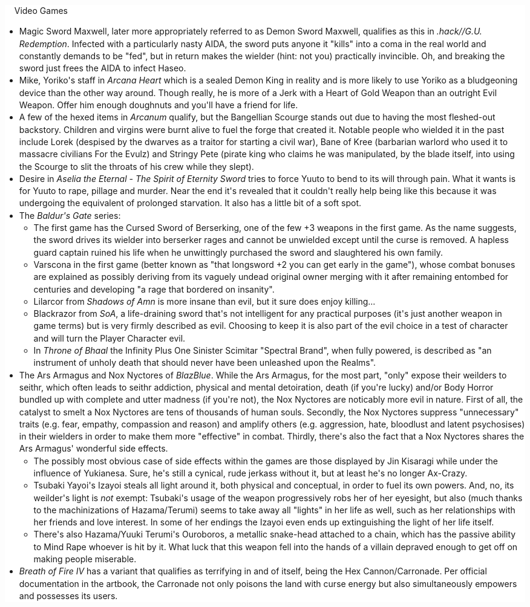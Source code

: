     Video Games 

-   Magic Sword Maxwell, later more appropriately referred to as Demon Sword Maxwell, qualifies as this in _.hack//G.U. Redemption_. Infected with a particularly nasty AIDA, the sword puts anyone it "kills" into a coma in the real world and constantly demands to be "fed", but in return makes the wielder (hint: not you) practically invincible. Oh, and breaking the sword just frees the AIDA to infect Haseo.
-   Mike, Yoriko's staff in _Arcana Heart_ which is a sealed Demon King in reality and is more likely to use Yoriko as a bludgeoning device than the other way around. Though really, he is more of a Jerk with a Heart of Gold Weapon than an outright Evil Weapon. Offer him enough doughnuts and you'll have a friend for life.
-   A few of the hexed items in _Arcanum_ qualify, but the Bangellian Scourge stands out due to having the most fleshed-out backstory. Children and virgins were burnt alive to fuel the forge that created it. Notable people who wielded it in the past include Lorek (despised by the dwarves as a traitor for starting a civil war), Bane of Kree (barbarian warlord who used it to massacre civilians For the Evulz) and Stringy Pete (pirate king who claims he was manipulated, by the blade itself, into using the Scourge to slit the throats of his crew while they slept).
-   Desire in _Aselia the Eternal - The Spirit of Eternity Sword_ tries to force Yuuto to bend to its will through pain. What it wants is for Yuuto to rape, pillage and murder. Near the end it's revealed that it couldn't really help being like this because it was undergoing the equivalent of prolonged starvation. It also has a little bit of a soft spot.
-   The _Baldur's Gate_ series:
    -   The first game has the Cursed Sword of Berserking, one of the few +3 weapons in the first game. As the name suggests, the sword drives its wielder into berserker rages and cannot be unwielded except until the curse is removed. A hapless guard captain ruined his life when he unwittingly purchased the sword and slaughtered his own family.
    -   Varscona in the first game (better known as "that longsword +2 you can get early in the game"), whose combat bonuses are explained as possibly deriving from its vaguely undead original owner merging with it after remaining entombed for centuries and developing "a rage that bordered on insanity".
    -   Lilarcor from _Shadows of Amn_ is more insane than evil, but it sure does enjoy killing...
    -   Blackrazor from _SoA_, a life-draining sword that's not intelligent for any practical purposes (it's just another weapon in game terms) but is very firmly described as evil. Choosing to keep it is also part of the evil choice in a test of character and will turn the Player Character evil.
    -   In _Throne of Bhaal_ the Infinity Plus One Sinister Scimitar "Spectral Brand", when fully powered, is described as "an instrument of unholy death that should never have been unleashed upon the Realms".
-   The Ars Armagus and Nox Nyctores of _BlazBlue_. While the Ars Armagus, for the most part, "only" expose their weilders to seithr, which often leads to seithr addiction, physical and mental detoiration, death (if you're lucky) and/or Body Horror bundled up with complete and utter madness (if you're not), the Nox Nyctores are noticably more evil in nature. First of all, the catalyst to smelt a Nox Nyctores are tens of thousands of human souls. Secondly, the Nox Nyctores suppress "unnecessary" traits (e.g. fear, empathy, compassion and reason) and amplify others (e.g. aggression, hate, bloodlust and latent psychosises) in their wielders in order to make them more "effective" in combat. Thirdly, there's also the fact that a Nox Nyctores shares the Ars Armagus' wonderful side effects.
    -   The possibly most obvious case of side effects within the games are those displayed by Jin Kisaragi while under the influence of Yukianesa. Sure, he's still a cynical, rude jerkass without it, but at least he's no longer Ax-Crazy.
    -   Tsubaki Yayoi's Izayoi steals all light around it, both physical and conceptual, in order to fuel its own powers. And, no, its weilder's light is _not_ exempt: Tsubaki's usage of the weapon progressively robs her of her eyesight, but also (much thanks to the machinizations of Hazama/Terumi) seems to take away all "lights" in her life as well, such as her relationships with her friends and love interest. In some of her endings the Izayoi even ends up extinguishing the light of her life itself.
    -   There's also Hazama/Yuuki Terumi's Ouroboros, a metallic snake-head attached to a chain, which has the passive ability to Mind Rape whoever is hit by it. What luck that this weapon fell into the hands of a villain depraved enough to get off on making people miserable.
-   _Breath of Fire IV_ has a variant that qualifies as terrifying in and of itself, being the Hex Cannon/Carronade. Per official documentation in the artbook, the Carronade not only poisons the land with curse energy but also simultaneously empowers and possesses its users.